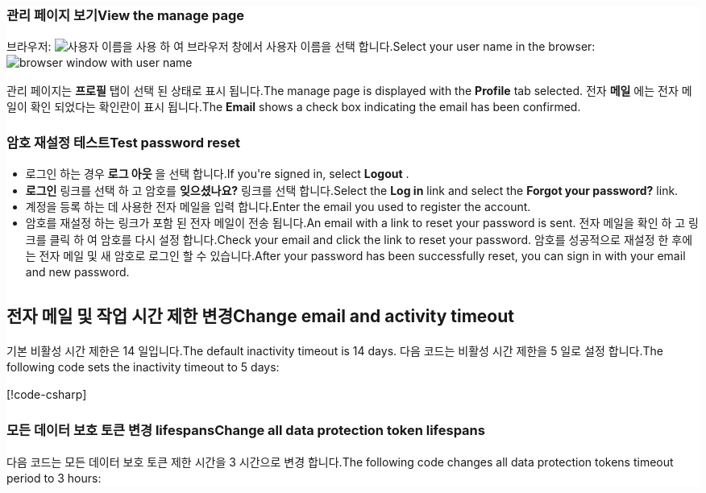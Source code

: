### <a name="view-the-manage-page"></a><span data-ttu-id="54540-286">관리 페이지 보기</span><span class="sxs-lookup"><span data-stu-id="54540-286">View the manage page</span></span>

<span data-ttu-id="54540-287">브라우저: ![ 사용자 이름을 사용 하 여 브라우저 창에서 사용자 이름을 선택 합니다.](accconfirm/_static/un.png)</span><span class="sxs-lookup"><span data-stu-id="54540-287">Select your user name in the browser: ![browser window with user name](accconfirm/_static/un.png)</span></span>

<span data-ttu-id="54540-288">관리 페이지는 **프로필** 탭이 선택 된 상태로 표시 됩니다.</span><span class="sxs-lookup"><span data-stu-id="54540-288">The manage page is displayed with the **Profile** tab selected.</span></span> <span data-ttu-id="54540-289">전자 **메일** 에는 전자 메일이 확인 되었다는 확인란이 표시 됩니다.</span><span class="sxs-lookup"><span data-stu-id="54540-289">The **Email** shows a check box indicating the email has been confirmed.</span></span>

### <a name="test-password-reset"></a><span data-ttu-id="54540-290">암호 재설정 테스트</span><span class="sxs-lookup"><span data-stu-id="54540-290">Test password reset</span></span>

* <span data-ttu-id="54540-291">로그인 하는 경우 **로그 아웃** 을 선택 합니다.</span><span class="sxs-lookup"><span data-stu-id="54540-291">If you're signed in, select **Logout** .</span></span>
* <span data-ttu-id="54540-292">**로그인** 링크를 선택 하 고 암호를 **잊으셨나요?** 링크를 선택 합니다.</span><span class="sxs-lookup"><span data-stu-id="54540-292">Select the **Log in** link and select the **Forgot your password?** link.</span></span>
* <span data-ttu-id="54540-293">계정을 등록 하는 데 사용한 전자 메일을 입력 합니다.</span><span class="sxs-lookup"><span data-stu-id="54540-293">Enter the email you used to register the account.</span></span>
* <span data-ttu-id="54540-294">암호를 재설정 하는 링크가 포함 된 전자 메일이 전송 됩니다.</span><span class="sxs-lookup"><span data-stu-id="54540-294">An email with a link to reset your password is sent.</span></span> <span data-ttu-id="54540-295">전자 메일을 확인 하 고 링크를 클릭 하 여 암호를 다시 설정 합니다.</span><span class="sxs-lookup"><span data-stu-id="54540-295">Check your email and click the link to reset your password.</span></span> <span data-ttu-id="54540-296">암호를 성공적으로 재설정 한 후에는 전자 메일 및 새 암호로 로그인 할 수 있습니다.</span><span class="sxs-lookup"><span data-stu-id="54540-296">After your password has been successfully reset, you can sign in with your email and new password.</span></span>

## <a name="change-email-and-activity-timeout"></a><span data-ttu-id="54540-297">전자 메일 및 작업 시간 제한 변경</span><span class="sxs-lookup"><span data-stu-id="54540-297">Change email and activity timeout</span></span>

<span data-ttu-id="54540-298">기본 비활성 시간 제한은 14 일입니다.</span><span class="sxs-lookup"><span data-stu-id="54540-298">The default inactivity timeout is 14 days.</span></span> <span data-ttu-id="54540-299">다음 코드는 비활성 시간 제한을 5 일로 설정 합니다.</span><span class="sxs-lookup"><span data-stu-id="54540-299">The following code sets the inactivity timeout to 5 days:</span></span>

[!code-csharp[](accconfirm/sample/WebPWrecover22/StartupApp:::no-loc(Cookie):::.cs?name=snippet1)]

### <a name="change-all-data-protection-token-lifespans"></a><span data-ttu-id="54540-300">모든 데이터 보호 토큰 변경 lifespans</span><span class="sxs-lookup"><span data-stu-id="54540-300">Change all data protection token lifespans</span></span>

<span data-ttu-id="54540-301">다음 코드는 모든 데이터 보호 토큰 제한 시간을 3 시간으로 변경 합니다.</span><span class="sxs-lookup"><span data-stu-id="54540-301">The following code changes all data protection tokens timeout period to 3 hours:</span></span>
